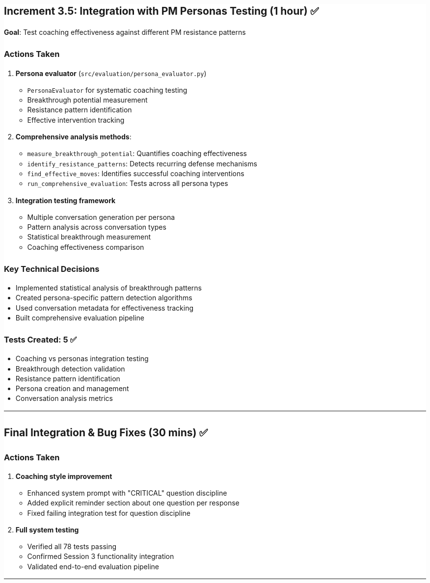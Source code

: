 ## Increment 3.5: Integration with PM Personas Testing (1 hour) ✅

**Goal**: Test coaching effectiveness against different PM resistance patterns

### Actions Taken
1. **Persona evaluator** (`src/evaluation/persona_evaluator.py`)
   - `PersonaEvaluator` for systematic coaching testing
   - Breakthrough potential measurement
   - Resistance pattern identification
   - Effective intervention tracking

2. **Comprehensive analysis methods**:
   - `measure_breakthrough_potential`: Quantifies coaching effectiveness
   - `identify_resistance_patterns`: Detects recurring defense mechanisms
   - `find_effective_moves`: Identifies successful coaching interventions
   - `run_comprehensive_evaluation`: Tests across all persona types

3. **Integration testing framework**
   - Multiple conversation generation per persona
   - Pattern analysis across conversation types
   - Statistical breakthrough measurement
   - Coaching effectiveness comparison

### Key Technical Decisions
- Implemented statistical analysis of breakthrough patterns
- Created persona-specific pattern detection algorithms
- Used conversation metadata for effectiveness tracking
- Built comprehensive evaluation pipeline

### Tests Created: 5 ✅
- Coaching vs personas integration testing
- Breakthrough detection validation
- Resistance pattern identification
- Persona creation and management
- Conversation analysis metrics

---

## Final Integration & Bug Fixes (30 mins) ✅

### Actions Taken
1. **Coaching style improvement**
   - Enhanced system prompt with "CRITICAL" question discipline
   - Added explicit reminder section about one question per response
   - Fixed failing integration test for question discipline

2. **Full system testing**
   - Verified all 78 tests passing
   - Confirmed Session 3 functionality integration
   - Validated end-to-end evaluation pipeline

---